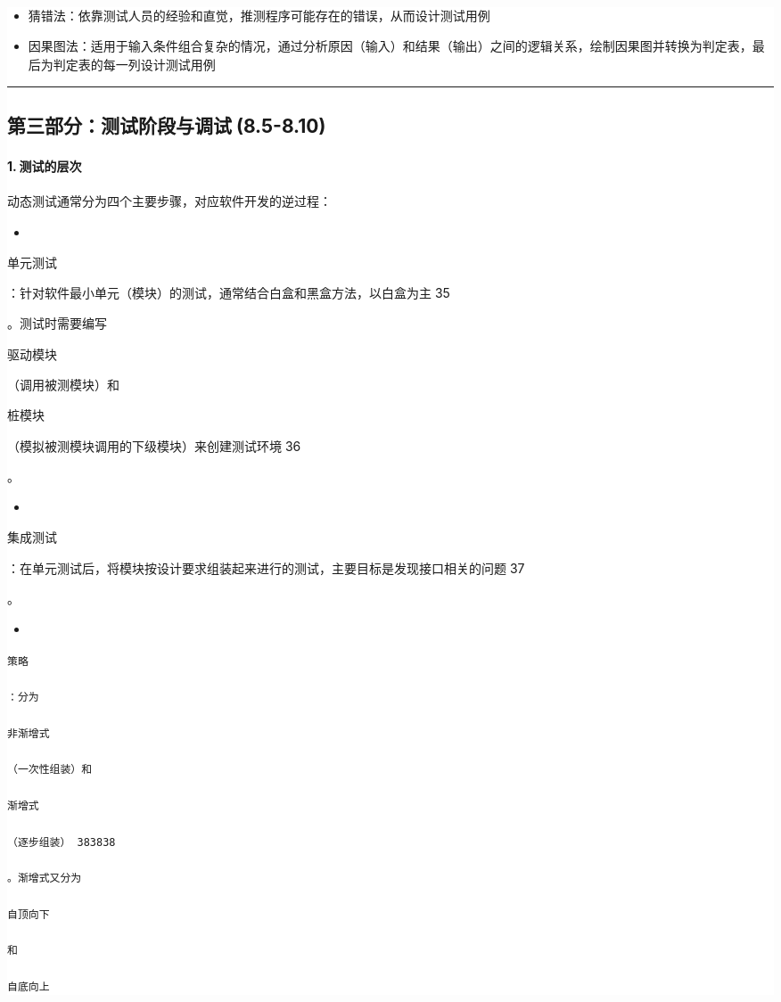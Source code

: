   

- 猜错法：依靠测试人员的经验和直觉，推测程序可能存在的错误，从而设计测试用例

  

- 因果图法：适用于输入条件组合复杂的情况，通过分析原因（输入）和结果（输出）之间的逻辑关系，绘制因果图并转换为判定表，最后为判定表的每一列设计测试用例

  

------

## **第三部分：测试阶段与调试 (8.5-8.10)**

#### **1. 测试的层次**

动态测试通常分为四个主要步骤，对应软件开发的逆过程：

- 

  单元测试

  ：针对软件最小单元（模块）的测试，通常结合白盒和黑盒方法，以白盒为主 35

  。测试时需要编写

  驱动模块

  （调用被测模块）和

  桩模块

  （模拟被测模块调用的下级模块）来创建测试环境 36

  。

- 

  集成测试

  ：在单元测试后，将模块按设计要求组装起来进行的测试，主要目标是发现接口相关的问题 37

  。

  - 

    策略

    ：分为

    非渐增式

    （一次性组装）和

    渐增式

    （逐步组装） 383838

    。渐增式又分为

    自顶向下

    和

    自底向上

